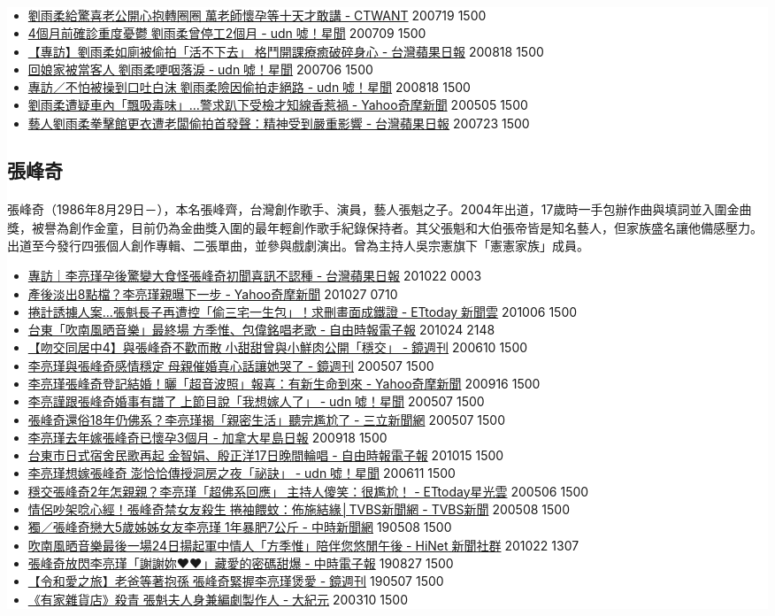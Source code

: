- [劉雨柔給驚喜老公開心抱轉圈圈 萬老師懷孕等十天才敢講 - CTWANT](https://www.ctwant.com/article/62721 "劉雨柔給驚喜老公開心抱轉圈圈 萬老師懷孕等十天才敢講 - CTWANT") 200719 1500
- [4個月前確診重度憂鬱 劉雨柔曾停工2個月 - udn 噓！星聞](https://stars.udn.com/star/story/10091/4689749 "4個月前確診重度憂鬱 劉雨柔曾停工2個月 - udn 噓！星聞") 200709 1500
- [【專訪】劉雨柔如廁被偷拍「活不下去」 格鬥開課療癒破碎身心 - 台灣蘋果日報](https://tw.appledaily.com/entertainment/20200818/UFDNJVOICRG3PCO2WOSPOXLT4Q/ "【專訪】劉雨柔如廁被偷拍「活不下去」 格鬥開課療癒破碎身心 - 台灣蘋果日報") 200818 1500
- [回娘家被當客人 劉雨柔哽咽落淚 - udn 噓！星聞](https://stars.udn.com/star/story/10091/4682210 "回娘家被當客人 劉雨柔哽咽落淚 - udn 噓！星聞") 200706 1500
- [專訪／不怕被操到口吐白沫 劉雨柔險因偷拍走絕路 - udn 噓！星聞](https://stars.udn.com/star/story/10091/4791536 "專訪／不怕被操到口吐白沫 劉雨柔險因偷拍走絕路 - udn 噓！星聞") 200818 1500
- [劉雨柔遭疑車內「飄吸毒味」…警求趴下受檢才知線香惹禍 - Yahoo奇摩新聞](https://tw.news.yahoo.com/%E5%8A%89%E9%9B%A8%E6%9F%94%E9%81%AD%E7%96%91%E8%BB%8A%E5%85%A7-%E9%A3%84%E5%90%B8%E6%AF%92%E5%91%B3-%E8%AD%A6%E8%A6%81%E6%B1%82%E7%95%B6%E7%9C%BE%E8%B6%B4%E4%B8%8B%E5%8F%97%E6%AA%A2-013910157.html "劉雨柔遭疑車內「飄吸毒味」…警求趴下受檢才知線香惹禍 - Yahoo奇摩新聞") 200505 1500
- [藝人劉雨柔拳擊館更衣遭老闆偷拍首發聲：精神受到嚴重影響 - 台灣蘋果日報](https://tw.appledaily.com/entertainment/20200723/67VJGSRIIWUJTE7ZRCYNAYVRKA/ "藝人劉雨柔拳擊館更衣遭老闆偷拍首發聲：精神受到嚴重影響 - 台灣蘋果日報") 200723 1500

## 張峰奇

張峰奇（1986年8月29日－），本名張峰齊，台灣創作歌手、演員，藝人張魁之子。2004年出道，17歲時一手包辦作曲與填詞並入圍金曲獎，被譽為創作金童，目前仍為金曲獎入圍的最年輕創作歌手紀錄保持者。其父張魁和大伯張帝皆是知名藝人，但家族盛名讓他備感壓力。出道至今發行四張個人創作專輯、二張單曲，並參與戲劇演出。曾為主持人吳宗憲旗下「憲憲家族」成員。
- [專訪｜李亮瑾孕後驚變大食怪張峰奇初聞喜訊不認種 - 台灣蘋果日報](https://tw.appledaily.com/entertainment/20201022/C7VP3HD6YVEOPGYUVPYBD2HPUY/ "專訪｜李亮瑾孕後驚變大食怪張峰奇初聞喜訊不認種 - 台灣蘋果日報") 201022 0003
- [產後淡出8點檔？李亮瑾親曝下一步 - Yahoo奇摩新聞](https://tw.news.yahoo.com/%E7%94%A2%E5%BE%8C%E6%B7%A1%E5%87%BA8%E9%BB%9E%E6%AA%94-%E6%9D%8E%E4%BA%AE%E7%91%BE%E8%A6%AA%E6%9B%9D%E4%B8%8B-%E6%AD%A5-231006401.html "產後淡出8點檔？李亮瑾親曝下一步 - Yahoo奇摩新聞") 201027 0710
- [捲計誘擄人案…張魁長子再遭控「偷三宅一生包」！求刪畫面成鐵證 - ETtoday 新聞雲](https://www.ettoday.net/news/20201006/1825607.htm "捲計誘擄人案…張魁長子再遭控「偷三宅一生包」！求刪畫面成鐵證 - ETtoday 新聞雲") 201006 1500
- [台東「吹南風晒音樂」最終場 方季惟、包偉銘唱老歌 - 自由時報電子報](https://m.ltn.com.tw/news/life/breakingnews/3331335 "台東「吹南風晒音樂」最終場 方季惟、包偉銘唱老歌 - 自由時報電子報") 201024 2148
- [【吻交同居中4】與張峰奇不歡而散 小甜甜曾與小鮮肉公開「穩交」 - 鏡週刊](https://www.mirrormedia.mg/story/20200609ent027/ "【吻交同居中4】與張峰奇不歡而散 小甜甜曾與小鮮肉公開「穩交」 - 鏡週刊") 200610 1500
- [李亮瑾與張峰奇感情穩定 母親催婚真心話讓她哭了 - 鏡週刊](https://www.mirrormedia.mg/story/20200507ent028/ "李亮瑾與張峰奇感情穩定 母親催婚真心話讓她哭了 - 鏡週刊") 200507 1500
- [李亮瑾張峰奇登記結婚！曬「超音波照」報喜：有新生命到來 - Yahoo奇摩新聞](https://tw.news.yahoo.com/%E6%9D%8E%E4%BA%AE%E7%91%BE%E5%BC%B5%E5%B3%B0%E5%A5%87%E7%99%BB%E8%A8%98%E7%B5%90%E5%A9%9A-%E6%9B%AC-%E8%B6%85%E9%9F%B3%E6%B3%A2%E7%85%A7-%E5%A0%B1%E5%96%9C-%E6%9C%89%E6%96%B0%E7%94%9F%E5%91%BD%E5%88%B0%E4%BE%86-090130301.html "李亮瑾張峰奇登記結婚！曬「超音波照」報喜：有新生命到來 - Yahoo奇摩新聞") 200916 1500
- [李亮謹跟張峰奇婚事有譜了 上節目說「我想嫁人了」 - udn 噓！星聞](https://stars.udn.com/star/story/10091/4546166 "李亮謹跟張峰奇婚事有譜了 上節目說「我想嫁人了」 - udn 噓！星聞") 200507 1500
- [張峰奇還俗18年仍佛系？李亮瑾揭「親密生活」聽完尷尬了 - 三立新聞網](https://star.setn.com/news/738434 "張峰奇還俗18年仍佛系？李亮瑾揭「親密生活」聽完尷尬了 - 三立新聞網") 200507 1500
- [李亮瑾去年嫁張峰奇已懷孕3個月 - 加拿大星島日報](https://www.singtao.ca/4493868/2020-09-18/post-%E6%9D%8E%E4%BA%AE%E7%91%BE%E5%8E%BB%E5%B9%B4%E5%AB%81%E5%BC%B5%E5%B3%B0%E5%A5%87%E5%B7%B2%E6%87%B7%E5%AD%953%E5%80%8B%E6%9C%88/ "李亮瑾去年嫁張峰奇已懷孕3個月 - 加拿大星島日報") 200918 1500
- [台東市日式宿舍民歌再起 金智娟、殷正洋17日晚間輪唱 - 自由時報電子報](https://m.ltn.com.tw/news/life/breakingnews/3321834 "台東市日式宿舍民歌再起 金智娟、殷正洋17日晚間輪唱 - 自由時報電子報") 201015 1500
- [李亮瑾想嫁張峰奇 澎恰恰傳授洞房之夜「祕訣」 - udn 噓！星聞](https://stars.udn.com/star/story/10091/4628267 "李亮瑾想嫁張峰奇 澎恰恰傳授洞房之夜「祕訣」 - udn 噓！星聞") 200611 1500
- [穩交張峰奇2年怎親親？李亮瑾「超佛系回應」 主持人傻笑：很尷尬！ - ETtoday星光雲](https://star.ettoday.net/news/1708247 "穩交張峰奇2年怎親親？李亮瑾「超佛系回應」 主持人傻笑：很尷尬！ - ETtoday星光雲") 200506 1500
- [情侶吵架唸心經！張峰奇禁女友殺生 捲袖餵蚊：佈施結緣│TVBS新聞網 - TVBS新聞](https://news.tvbs.com.tw/entertainment/1321309 "情侶吵架唸心經！張峰奇禁女友殺生 捲袖餵蚊：佈施結緣│TVBS新聞網 - TVBS新聞") 200508 1500
- [獨／張峰奇戀大5歲姊姊女友李亮瑾 1年暴肥7公斤 - 中時新聞網](https://www.chinatimes.com/realtimenews/20190508004748-260404 "獨／張峰奇戀大5歲姊姊女友李亮瑾 1年暴肥7公斤 - 中時新聞網") 190508 1500
- [吹南風晒音樂最後一場24日揚起軍中情人「方季惟」陪伴您悠閒午後 - HiNet 新聞社群](https://times.hinet.net/news/23091397 "吹南風晒音樂最後一場24日揚起軍中情人「方季惟」陪伴您悠閒午後 - HiNet 新聞社群") 201022 1307
- [張峰奇放閃李亮瑾「謝謝妳❤️❤️」藏愛的密碼甜爆 - 中時電子報](https://www.chinatimes.com/realtimenews/20190827002640-260404 "張峰奇放閃李亮瑾「謝謝妳❤️❤️」藏愛的密碼甜爆 - 中時電子報") 190827 1500
- [【令和愛之旅】老爸等著抱孫 張峰奇緊握李亮瑾煲愛 - 鏡週刊](https://www.mirrormedia.mg/story/20190507ent016/ "【令和愛之旅】老爸等著抱孫 張峰奇緊握李亮瑾煲愛 - 鏡週刊") 190507 1500
- [《有家雜貨店》殺青 張魁夫人身兼編劇製作人 - 大紀元](https://www.epochtimes.com/b5/20/3/10/n11929214.htm "《有家雜貨店》殺青 張魁夫人身兼編劇製作人 - 大紀元") 200310 1500
